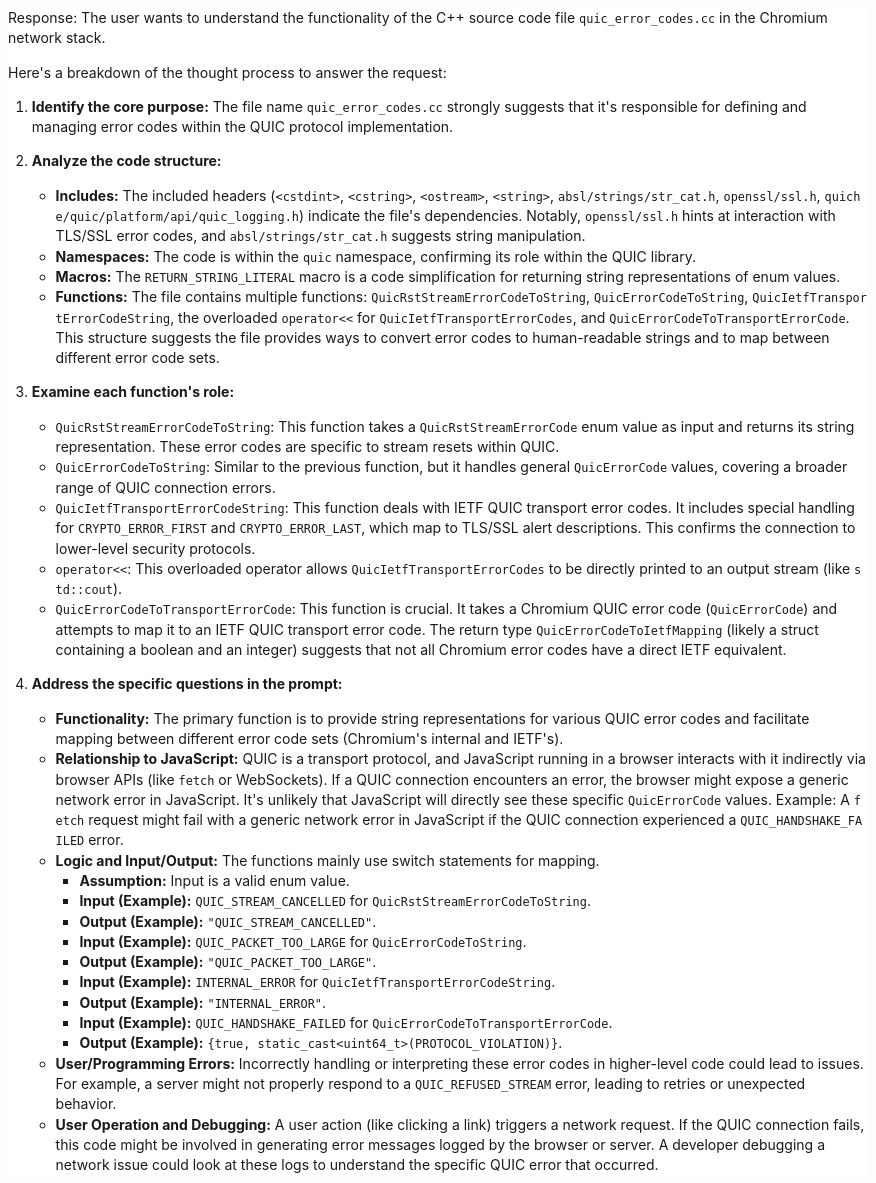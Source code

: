 Response:
The user wants to understand the functionality of the C++ source code file `quic_error_codes.cc` in the Chromium network stack.

Here's a breakdown of the thought process to answer the request:

1. **Identify the core purpose:** The file name `quic_error_codes.cc` strongly suggests that it's responsible for defining and managing error codes within the QUIC protocol implementation.

2. **Analyze the code structure:**
    * **Includes:**  The included headers (`<cstdint>`, `<cstring>`, `<ostream>`, `<string>`, `absl/strings/str_cat.h`, `openssl/ssl.h`, `quiche/quic/platform/api/quic_logging.h`) indicate the file's dependencies. Notably, `openssl/ssl.h` hints at interaction with TLS/SSL error codes, and `absl/strings/str_cat.h` suggests string manipulation.
    * **Namespaces:** The code is within the `quic` namespace, confirming its role within the QUIC library.
    * **Macros:** The `RETURN_STRING_LITERAL` macro is a code simplification for returning string representations of enum values.
    * **Functions:** The file contains multiple functions: `QuicRstStreamErrorCodeToString`, `QuicErrorCodeToString`, `QuicIetfTransportErrorCodeString`, the overloaded `operator<<` for `QuicIetfTransportErrorCodes`, and `QuicErrorCodeToTransportErrorCode`. This structure suggests the file provides ways to convert error codes to human-readable strings and to map between different error code sets.

3. **Examine each function's role:**
    * `QuicRstStreamErrorCodeToString`:  This function takes a `QuicRstStreamErrorCode` enum value as input and returns its string representation. These error codes are specific to stream resets within QUIC.
    * `QuicErrorCodeToString`: Similar to the previous function, but it handles general `QuicErrorCode` values, covering a broader range of QUIC connection errors.
    * `QuicIetfTransportErrorCodeString`: This function deals with IETF QUIC transport error codes. It includes special handling for `CRYPTO_ERROR_FIRST` and `CRYPTO_ERROR_LAST`, which map to TLS/SSL alert descriptions. This confirms the connection to lower-level security protocols.
    * `operator<<`: This overloaded operator allows `QuicIetfTransportErrorCodes` to be directly printed to an output stream (like `std::cout`).
    * `QuicErrorCodeToTransportErrorCode`: This function is crucial. It takes a Chromium QUIC error code (`QuicErrorCode`) and attempts to map it to an IETF QUIC transport error code. The return type `QuicErrorCodeToIetfMapping` (likely a struct containing a boolean and an integer) suggests that not all Chromium error codes have a direct IETF equivalent.

4. **Address the specific questions in the prompt:**
    * **Functionality:**  The primary function is to provide string representations for various QUIC error codes and facilitate mapping between different error code sets (Chromium's internal and IETF's).
    * **Relationship to JavaScript:**  QUIC is a transport protocol, and JavaScript running in a browser interacts with it indirectly via browser APIs (like `fetch` or WebSockets). If a QUIC connection encounters an error, the browser might expose a generic network error in JavaScript. It's unlikely that JavaScript will directly see these specific `QuicErrorCode` values. Example: A `fetch` request might fail with a generic network error in JavaScript if the QUIC connection experienced a `QUIC_HANDSHAKE_FAILED` error.
    * **Logic and Input/Output:** The functions mainly use switch statements for mapping.
        * **Assumption:** Input is a valid enum value.
        * **Input (Example):** `QUIC_STREAM_CANCELLED` for `QuicRstStreamErrorCodeToString`.
        * **Output (Example):** `"QUIC_STREAM_CANCELLED"`.
        * **Input (Example):** `QUIC_PACKET_TOO_LARGE` for `QuicErrorCodeToString`.
        * **Output (Example):** `"QUIC_PACKET_TOO_LARGE"`.
        * **Input (Example):** `INTERNAL_ERROR` for `QuicIetfTransportErrorCodeString`.
        * **Output (Example):** `"INTERNAL_ERROR"`.
        * **Input (Example):** `QUIC_HANDSHAKE_FAILED` for `QuicErrorCodeToTransportErrorCode`.
        * **Output (Example):** `{true, static_cast<uint64_t>(PROTOCOL_VIOLATION)}`.
    * **User/Programming Errors:** Incorrectly handling or interpreting these error codes in higher-level code could lead to issues. For example, a server might not properly respond to a `QUIC_REFUSED_STREAM` error, leading to retries or unexpected behavior.
    * **User Operation and Debugging:**  A user action (like clicking a link) triggers a network request. If the QUIC connection fails, this code might be involved in generating error messages logged by the browser or server. A developer debugging a network issue could look at these logs to understand the specific QUIC error that occurred.